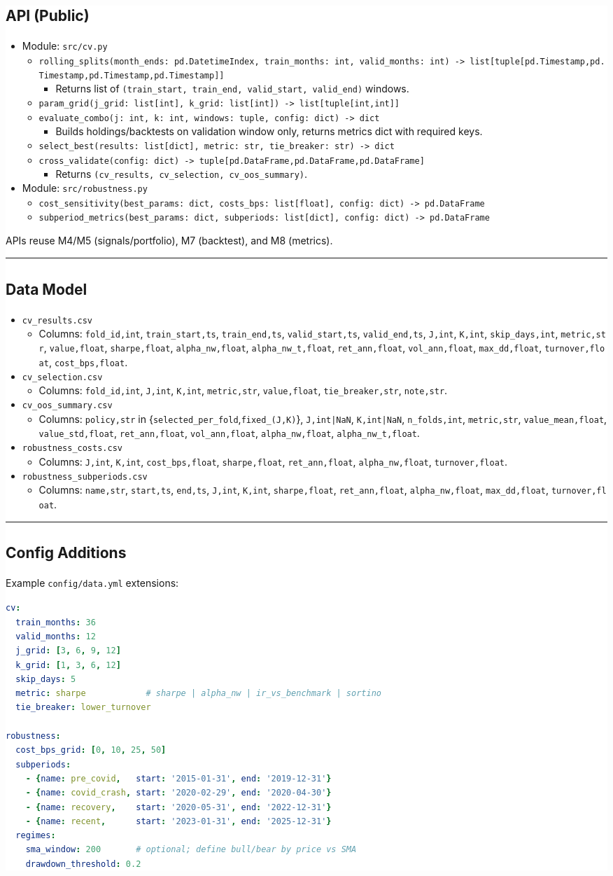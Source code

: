 ## API (Public)
- Module: `src/cv.py`
  - `rolling_splits(month_ends: pd.DatetimeIndex, train_months: int, valid_months: int) -> list[tuple[pd.Timestamp,pd.Timestamp,pd.Timestamp,pd.Timestamp]]`
    - Returns list of `(train_start, train_end, valid_start, valid_end)` windows.
  - `param_grid(j_grid: list[int], k_grid: list[int]) -> list[tuple[int,int]]`
  - `evaluate_combo(j: int, k: int, windows: tuple, config: dict) -> dict`
    - Builds holdings/backtests on validation window only, returns metrics dict with required keys.
  - `select_best(results: list[dict], metric: str, tie_breaker: str) -> dict`
  - `cross_validate(config: dict) -> tuple[pd.DataFrame,pd.DataFrame,pd.DataFrame]`
    - Returns `(cv_results, cv_selection, cv_oos_summary)`.
- Module: `src/robustness.py`
  - `cost_sensitivity(best_params: dict, costs_bps: list[float], config: dict) -> pd.DataFrame`
  - `subperiod_metrics(best_params: dict, subperiods: list[dict], config: dict) -> pd.DataFrame`

APIs reuse M4/M5 (signals/portfolio), M7 (backtest), and M8 (metrics).

---

## Data Model
- `cv_results.csv`
  - Columns: `fold_id,int`, `train_start,ts`, `train_end,ts`, `valid_start,ts`, `valid_end,ts`, `J,int`, `K,int`, `skip_days,int`, `metric,str`, `value,float`, `sharpe,float`, `alpha_nw,float`, `alpha_nw_t,float`, `ret_ann,float`, `vol_ann,float`, `max_dd,float`, `turnover,float`, `cost_bps,float`.
- `cv_selection.csv`
  - Columns: `fold_id,int`, `J,int`, `K,int`, `metric,str`, `value,float`, `tie_breaker,str`, `note,str`.
- `cv_oos_summary.csv`
  - Columns: `policy,str` in {`selected_per_fold`,`fixed_(J,K)`}, `J,int|NaN`, `K,int|NaN`, `n_folds,int`, `metric,str`, `value_mean,float`, `value_std,float`, `ret_ann,float`, `vol_ann,float`, `alpha_nw,float`, `alpha_nw_t,float`.
- `robustness_costs.csv`
  - Columns: `J,int`, `K,int`, `cost_bps,float`, `sharpe,float`, `ret_ann,float`, `alpha_nw,float`, `turnover,float`.
- `robustness_subperiods.csv`
  - Columns: `name,str`, `start,ts`, `end,ts`, `J,int`, `K,int`, `sharpe,float`, `ret_ann,float`, `alpha_nw,float`, `max_dd,float`, `turnover,float`.

---

## Config Additions
Example `config/data.yml` extensions:

```yaml
cv:
  train_months: 36
  valid_months: 12
  j_grid: [3, 6, 9, 12]
  k_grid: [1, 3, 6, 12]
  skip_days: 5
  metric: sharpe            # sharpe | alpha_nw | ir_vs_benchmark | sortino
  tie_breaker: lower_turnover

robustness:
  cost_bps_grid: [0, 10, 25, 50]
  subperiods:
    - {name: pre_covid,   start: '2015-01-31', end: '2019-12-31'}
    - {name: covid_crash, start: '2020-02-29', end: '2020-04-30'}
    - {name: recovery,    start: '2020-05-31', end: '2022-12-31'}
    - {name: recent,      start: '2023-01-31', end: '2025-12-31'}
  regimes:
    sma_window: 200       # optional; define bull/bear by price vs SMA
    drawdown_threshold: 0.2
```